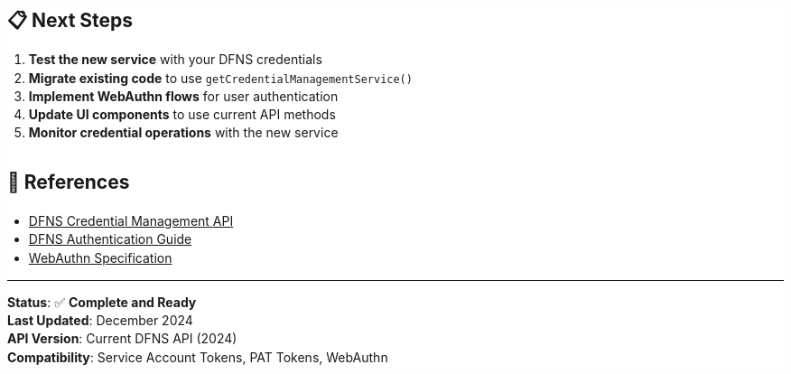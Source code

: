 ## 📋 Next Steps

1. **Test the new service** with your DFNS credentials
2. **Migrate existing code** to use `getCredentialManagementService()`
3. **Implement WebAuthn flows** for user authentication
4. **Update UI components** to use current API methods
5. **Monitor credential operations** with the new service

## 🔗 References

- [DFNS Credential Management API](https://docs.dfns.co/d/api-docs/authentication/credential-management/api-reference)
- [DFNS Authentication Guide](https://docs.dfns.co/d/advanced-topics/authentication/credentials)
- [WebAuthn Specification](https://www.w3.org/TR/webauthn/)

---

**Status**: ✅ **Complete and Ready**  
**Last Updated**: December 2024  
**API Version**: Current DFNS API (2024)  
**Compatibility**: Service Account Tokens, PAT Tokens, WebAuthn
